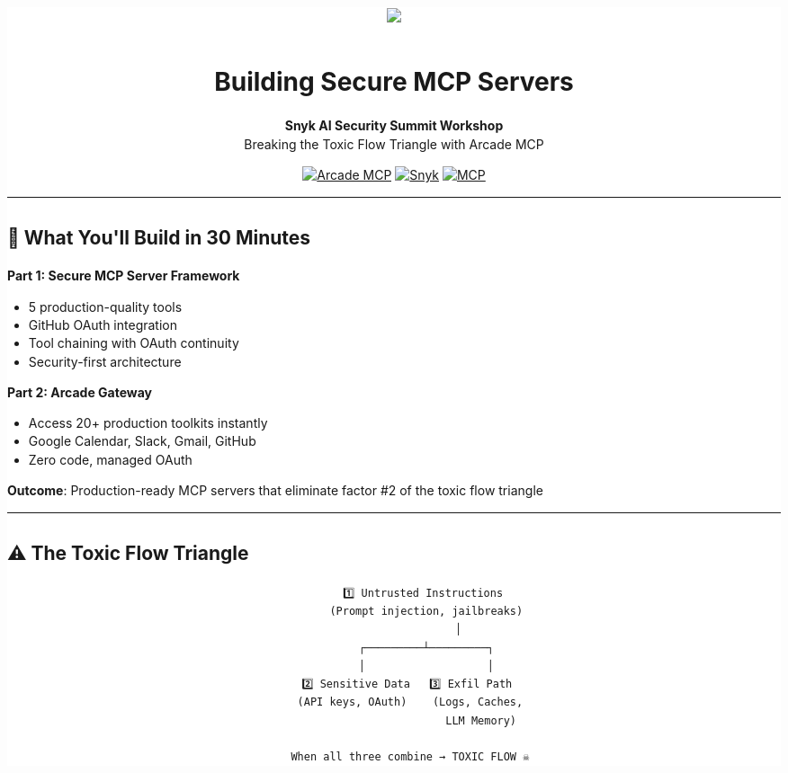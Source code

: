 <h3 align="center">
  <img
    src="https://docs.arcade.dev/images/logo/arcade-logo.png"
    style="width: 400px;"
  >
</h3>

<h1 align="center">Building Secure MCP Servers</h1>

<p align="center">
  <strong>Snyk AI Security Summit Workshop</strong><br>
  Breaking the Toxic Flow Triangle with Arcade MCP
</p>

<div align="center">
  <a href="https://github.com/arcadeai/arcade-mcp"><img src="https://img.shields.io/badge/Arcade-MCP-blue" alt="Arcade MCP"></a>
  <a href="https://snyk.io"><img src="https://img.shields.io/badge/Snyk-Security-purple" alt="Snyk"></a>
  <a href="https://modelcontextprotocol.io"><img src="https://img.shields.io/badge/MCP-Protocol-green" alt="MCP"></a>
</div>

---

## 🎯 What You'll Build in 30 Minutes

**Part 1: Secure MCP Server Framework**
- 5 production-quality tools
- GitHub OAuth integration
- Tool chaining with OAuth continuity
- Security-first architecture

**Part 2: Arcade Gateway**
- Access 20+ production toolkits instantly
- Google Calendar, Slack, Gmail, GitHub
- Zero code, managed OAuth

**Outcome**: Production-ready MCP servers that eliminate factor #2 of the toxic flow triangle

---


## ⚠️ The Toxic Flow Triangle

<div align="center">

```
         1️⃣ Untrusted Instructions
          (Prompt injection, jailbreaks)
                    │
          ┌─────────┴─────────┐
          │                   │
    2️⃣ Sensitive Data   3️⃣ Exfil Path
     (API keys, OAuth)    (Logs, Caches,
                           LLM Memory)

     When all three combine → TOXIC FLOW ☠️
```
